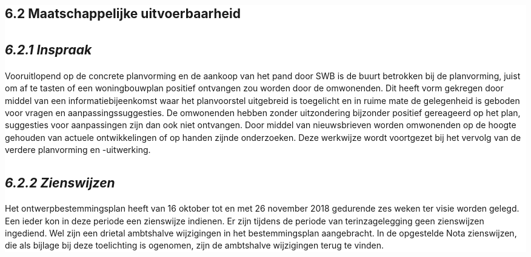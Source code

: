 ## **6.2 Maatschappelijke uitvoerbaarheid**

## *6.2.1 Inspraak*

Vooruitlopend op de concrete planvorming en de aankoop van het pand door SWB is de buurt betrokken bij de planvorming, juist om af te tasten of een woningbouwplan positief ontvangen zou worden door de omwonenden. Dit heeft vorm gekregen door middel van een informatiebijeenkomst waar het planvoorstel uitgebreid is toegelicht en in ruime mate de gelegenheid is geboden voor vragen en aanpassingssuggesties. De omwonenden hebben zonder uitzondering bijzonder positief gereageerd op het plan, suggesties voor aanpassingen zijn dan ook niet ontvangen. Door middel van nieuwsbrieven worden omwonenden op de hoogte gehouden van actuele ontwikkelingen of op handen zijnde onderzoeken. Deze werkwijze wordt voortgezet bij het vervolg van de verdere planvorming en -uitwerking.

## *6.2.2 Zienswijzen*

Het ontwerpbestemmingsplan heeft van 16 oktober tot en met 26 november 2018 gedurende zes weken ter visie worden gelegd. Een ieder kon in deze periode een zienswijze indienen. Er zijn tijdens de periode van terinzagelegging geen zienswijzen ingediend. Wel zijn een drietal ambtshalve wijzigingen in het bestemmingsplan aangebracht. In de opgestelde Nota zienswijzen, die als bijlage bij deze toelichting is ogenomen, zijn de ambtshalve wijzigingen terug te vinden.